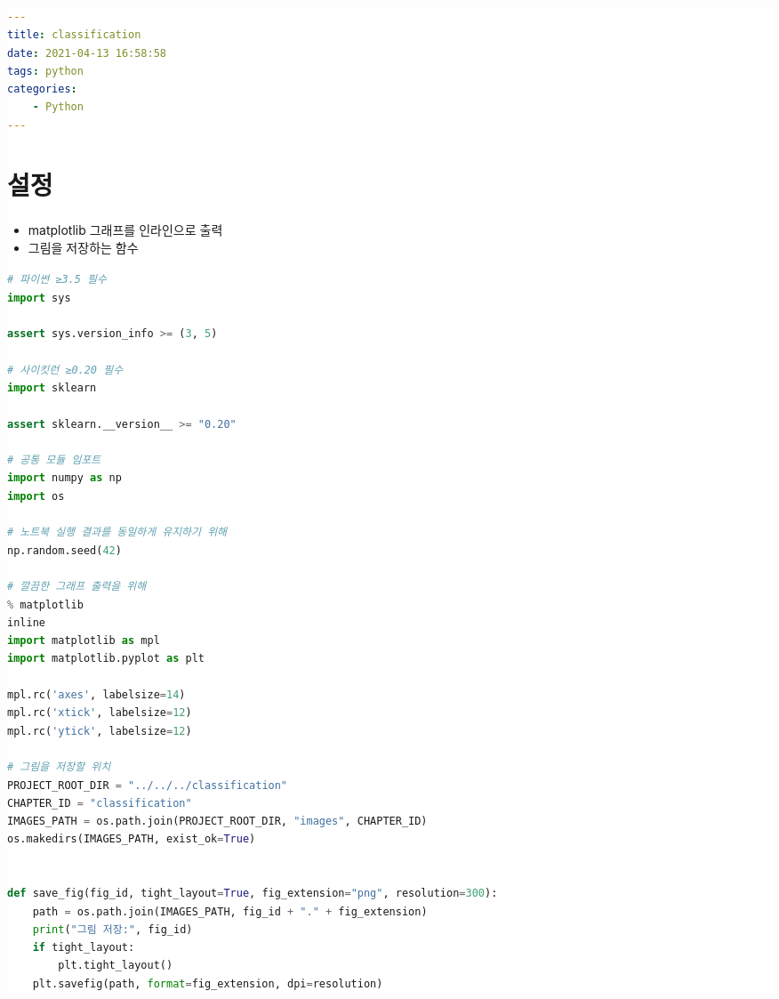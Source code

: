 ```yaml
---
title: classification
date: 2021-04-13 16:58:58
tags: python
categories:
    - Python
---
```



# 설정

- matplotlib 그래프를 인라인으로 출력
- 그림을 저장하는 함수

```python
# 파이썬 ≥3.5 필수
import sys

assert sys.version_info >= (3, 5)

# 사이킷런 ≥0.20 필수
import sklearn

assert sklearn.__version__ >= "0.20"

# 공통 모듈 임포트
import numpy as np
import os

# 노트북 실행 결과를 동일하게 유지하기 위해
np.random.seed(42)

# 깔끔한 그래프 출력을 위해
% matplotlib
inline
import matplotlib as mpl
import matplotlib.pyplot as plt

mpl.rc('axes', labelsize=14)
mpl.rc('xtick', labelsize=12)
mpl.rc('ytick', labelsize=12)

# 그림을 저장할 위치
PROJECT_ROOT_DIR = "../../../classification"
CHAPTER_ID = "classification"
IMAGES_PATH = os.path.join(PROJECT_ROOT_DIR, "images", CHAPTER_ID)
os.makedirs(IMAGES_PATH, exist_ok=True)


def save_fig(fig_id, tight_layout=True, fig_extension="png", resolution=300):
    path = os.path.join(IMAGES_PATH, fig_id + "." + fig_extension)
    print("그림 저장:", fig_id)
    if tight_layout:
        plt.tight_layout()
    plt.savefig(path, format=fig_extension, dpi=resolution)
```

